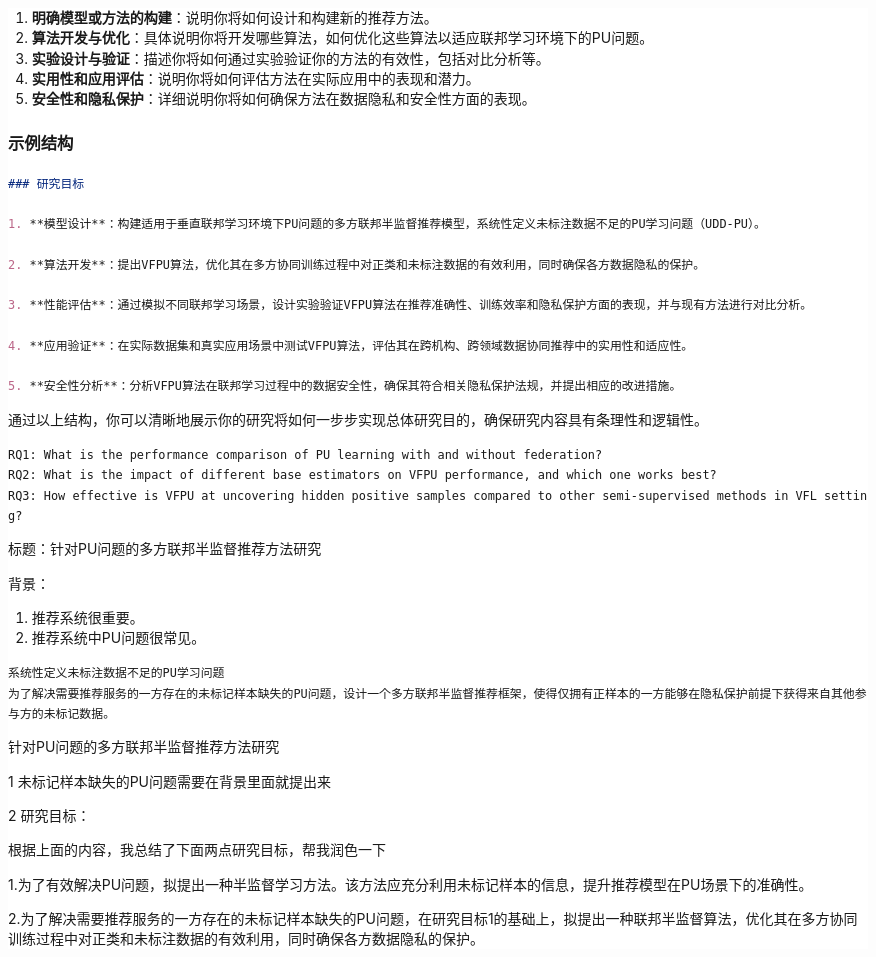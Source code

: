 1. **明确模型或方法的构建**：说明你将如何设计和构建新的推荐方法。
2. **算法开发与优化**：具体说明你将开发哪些算法，如何优化这些算法以适应联邦学习环境下的PU问题。
3. **实验设计与验证**：描述你将如何通过实验验证你的方法的有效性，包括对比分析等。
4. **实用性和应用评估**：说明你将如何评估方法在实际应用中的表现和潜力。
5. **安全性和隐私保护**：详细说明你将如何确保方法在数据隐私和安全性方面的表现。

### 示例结构

```markdown
### 研究目标

1. **模型设计**：构建适用于垂直联邦学习环境下PU问题的多方联邦半监督推荐模型，系统性定义未标注数据不足的PU学习问题（UDD-PU）。

2. **算法开发**：提出VFPU算法，优化其在多方协同训练过程中对正类和未标注数据的有效利用，同时确保各方数据隐私的保护。

3. **性能评估**：通过模拟不同联邦学习场景，设计实验验证VFPU算法在推荐准确性、训练效率和隐私保护方面的表现，并与现有方法进行对比分析。

4. **应用验证**：在实际数据集和真实应用场景中测试VFPU算法，评估其在跨机构、跨领域数据协同推荐中的实用性和适应性。

5. **安全性分析**：分析VFPU算法在联邦学习过程中的数据安全性，确保其符合相关隐私保护法规，并提出相应的改进措施。
```

通过以上结构，你可以清晰地展示你的研究将如何一步步实现总体研究目的，确保研究内容具有条理性和逻辑性。



```
RQ1: What is the performance comparison of PU learning with and without federation? 
RQ2: What is the impact of different base estimators on VFPU performance, and which one works best? 
RQ3: How effective is VFPU at uncovering hidden positive samples compared to other semi-supervised methods in VFL setting?
```

标题：针对PU问题的多方联邦半监督推荐方法研究

背景：

1. 推荐系统很重要。
2. 推荐系统中PU问题很常见。

```
系统性定义未标注数据不足的PU学习问题
为了解决需要推荐服务的一方存在的未标记样本缺失的PU问题，设计一个多方联邦半监督推荐框架，使得仅拥有正样本的一方能够在隐私保护前提下获得来自其他参与方的未标记数据。
```



针对PU问题的多方联邦半监督推荐方法研究

1 未标记样本缺失的PU问题需要在背景里面就提出来

2 研究目标：

根据上面的内容，我总结了下面两点研究目标，帮我润色一下

1.为了有效解决PU问题，拟提出一种半监督学习方法。该方法应充分利用未标记样本的信息，提升推荐模型在PU场景下的准确性。

2.为了解决需要推荐服务的一方存在的未标记样本缺失的PU问题，在研究目标1的基础上，拟提出一种联邦半监督算法，优化其在多方协同训练过程中对正类和未标注数据的有效利用，同时确保各方数据隐私的保护。
